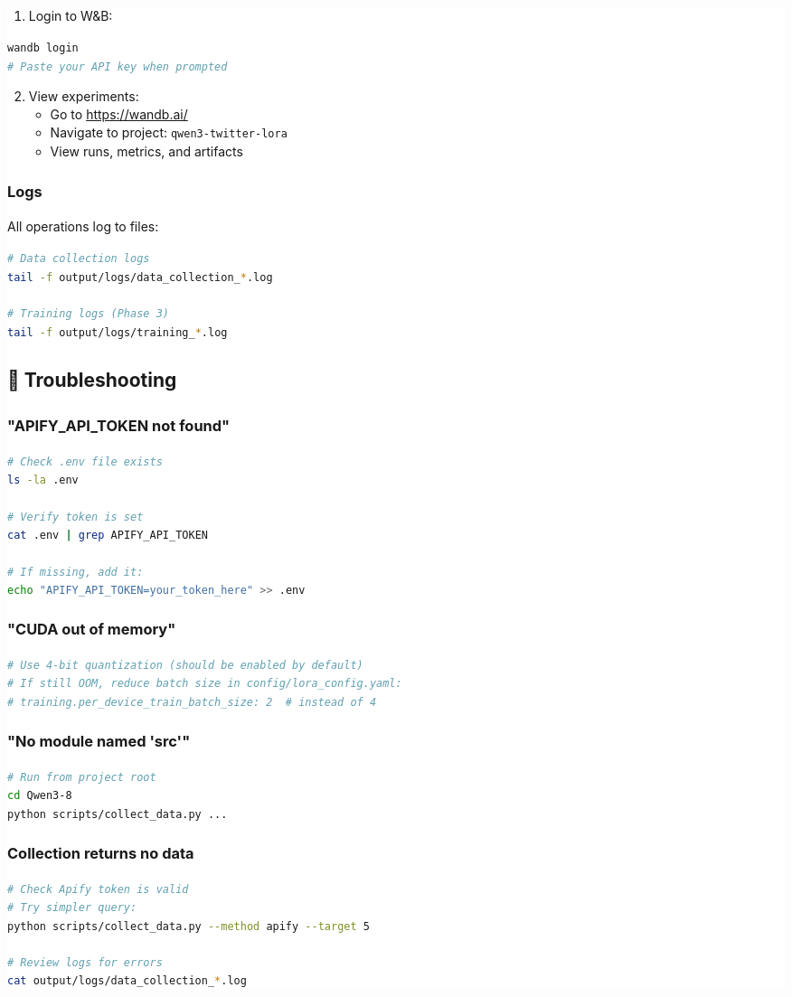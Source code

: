 1. Login to W&B:
```bash
wandb login
# Paste your API key when prompted
```

2. View experiments:
   - Go to https://wandb.ai/
   - Navigate to project: `qwen3-twitter-lora`
   - View runs, metrics, and artifacts

### Logs

All operations log to files:
```bash
# Data collection logs
tail -f output/logs/data_collection_*.log

# Training logs (Phase 3)
tail -f output/logs/training_*.log
```

## 🐛 Troubleshooting

### "APIFY_API_TOKEN not found"
```bash
# Check .env file exists
ls -la .env

# Verify token is set
cat .env | grep APIFY_API_TOKEN

# If missing, add it:
echo "APIFY_API_TOKEN=your_token_here" >> .env
```

### "CUDA out of memory"
```bash
# Use 4-bit quantization (should be enabled by default)
# If still OOM, reduce batch size in config/lora_config.yaml:
# training.per_device_train_batch_size: 2  # instead of 4
```

### "No module named 'src'"
```bash
# Run from project root
cd Qwen3-8
python scripts/collect_data.py ...
```

### Collection returns no data
```bash
# Check Apify token is valid
# Try simpler query:
python scripts/collect_data.py --method apify --target 5

# Review logs for errors
cat output/logs/data_collection_*.log
```
